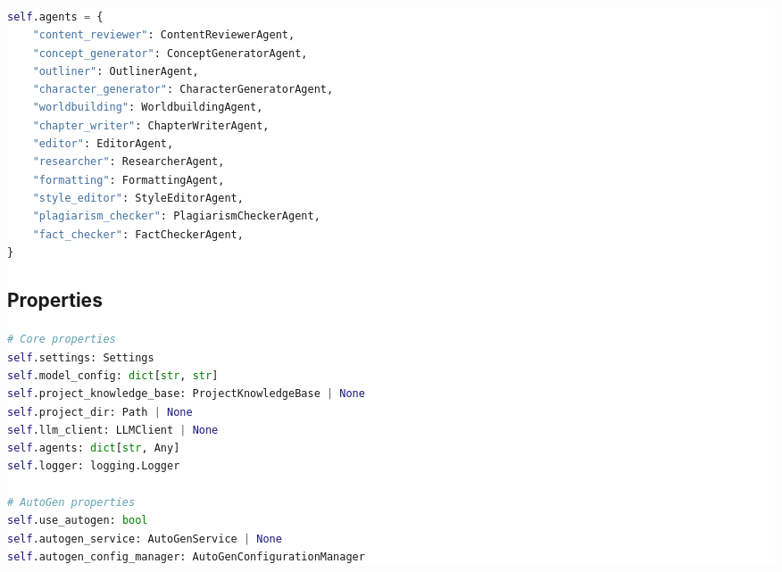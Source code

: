 ```python
self.agents = {
    "content_reviewer": ContentReviewerAgent,
    "concept_generator": ConceptGeneratorAgent,
    "outliner": OutlinerAgent,
    "character_generator": CharacterGeneratorAgent,
    "worldbuilding": WorldbuildingAgent,
    "chapter_writer": ChapterWriterAgent,
    "editor": EditorAgent,
    "researcher": ResearcherAgent,
    "formatting": FormattingAgent,
    "style_editor": StyleEditorAgent,
    "plagiarism_checker": PlagiarismCheckerAgent,
    "fact_checker": FactCheckerAgent,
}
```

## Properties

```python
# Core properties
self.settings: Settings
self.model_config: dict[str, str]
self.project_knowledge_base: ProjectKnowledgeBase | None
self.project_dir: Path | None
self.llm_client: LLMClient | None
self.agents: dict[str, Any]
self.logger: logging.Logger

# AutoGen properties
self.use_autogen: bool
self.autogen_service: AutoGenService | None
self.autogen_config_manager: AutoGenConfigurationManager
```

